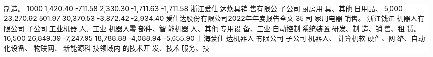 制造。
1000
1,420.40
-711.58
2,330.30
-1,711.63
-1,711.58
浙江爱仕
达炊具销
售有限公
子公司
厨房用
具、其他
日用品、
5,000
23,270.92
501.97
30,370.53
-3,872.42
-2,934.40
爱仕达股份有限公司2022年年度报告全文
35
司
家用电器
销售。
浙江钱江
机器人有
限公司
子公司
工业机器
人、工业
机器人零
部件、智
能机器
人、其他
专用设
备、工业
自动控制
系统装置
研发、制
造、销
售、租
赁。
16,500
26,849.39
-7,247.95
18,788.88
-4,088.94
-5,655.90
上海爱仕
达机器人
有限公司
子公司
机器人、
计算机软
硬件、网
络、自动
化设备、
物联网、
新能源科
技领域内
的技术开
发、技术
服务、技
